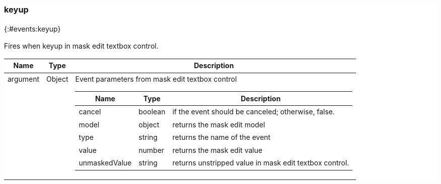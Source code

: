 ### keyup
{:#events:keyup}


Fires when keyup in mask edit textbox control.

<table class="params">
<thead>
<tr>
<th>Name</th>
<th>Type</th>
<th>Description</th>
</tr>
</thead>
<tbody>
<tr>
<td class="name">
argument</td>
<td class="type"><span class="param-type">Object</span></td>
<td class="description">Event parameters from mask edit textbox control
<table class="params">
<thead>
<tr>
<th>Name</th>
<th>Type</th>
<th>Description</th>
</tr>
</thead>
<tbody>
<tr>
<td class="name">
cancel</td>
<td class="type"><span class="param-type">boolean</span></td>
<td class="description">if the event should be canceled; otherwise, false.</td>
</tr>
<tr>
<td class="name">
model</td>
<td class="type"><ts ref="ej.MaskEdit.Model"/><span class="param-type">object</span></td>
<td class="description">returns the mask edit model</td>
</tr>
<tr>
<td class="name">
type</td>
<td class="type"><span class="param-type">string</span></td>
<td class="description">returns the name of the event</td>
</tr>
<tr>
<td class="name">
value</td>
<td class="type"><span class="param-type">number</span></td>
<td class="description">returns the mask edit value</td>
</tr>
<tr>
<td class="name">
unmaskedValue</td>
<td class="type"><span class="param-type">string</span></td>
<td class="description">returns unstripped value in mask edit textbox control.</td>
</tr>
</tbody>
</table>
</td>
</tr>
</tbody>